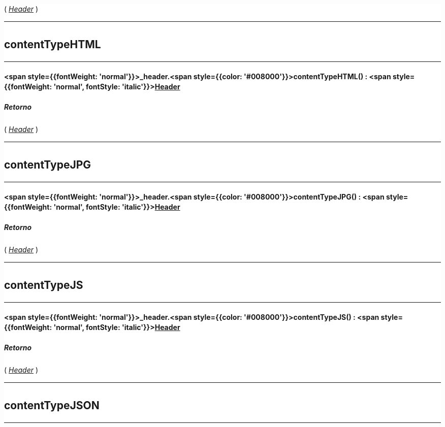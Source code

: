 ( _[Header](../resources/header)_ )


---

## contentTypeHTML

---

#### <span style={{fontWeight: 'normal'}}>_header</span>.<span style={{color: '#008000'}}>contentTypeHTML</span>() : <span style={{fontWeight: 'normal', fontStyle: 'italic'}}>[Header](../resources/header)</span>
##### Retorno

( _[Header](../resources/header)_ )


---

## contentTypeJPG

---

#### <span style={{fontWeight: 'normal'}}>_header</span>.<span style={{color: '#008000'}}>contentTypeJPG</span>() : <span style={{fontWeight: 'normal', fontStyle: 'italic'}}>[Header](../resources/header)</span>
##### Retorno

( _[Header](../resources/header)_ )


---

## contentTypeJS

---

#### <span style={{fontWeight: 'normal'}}>_header</span>.<span style={{color: '#008000'}}>contentTypeJS</span>() : <span style={{fontWeight: 'normal', fontStyle: 'italic'}}>[Header](../resources/header)</span>
##### Retorno

( _[Header](../resources/header)_ )


---

## contentTypeJSON

---
